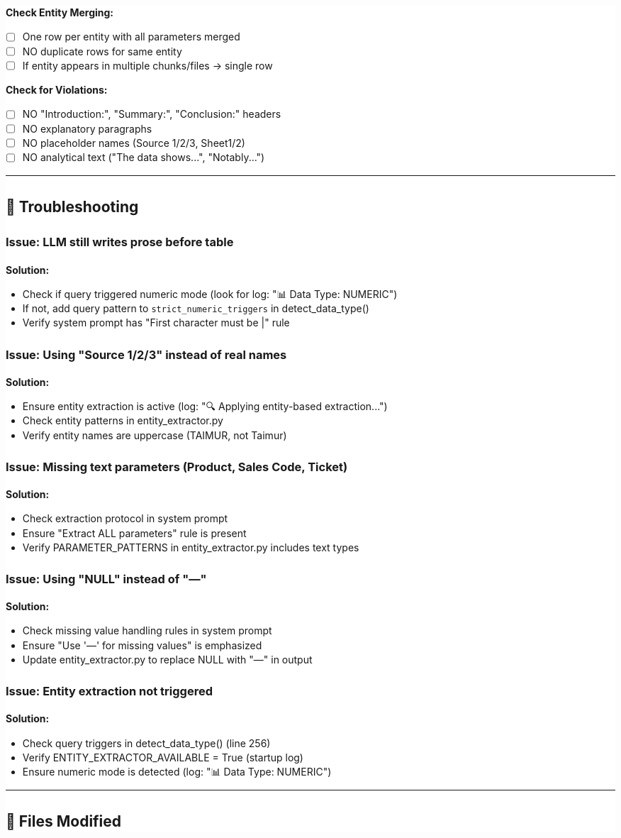 **Check Entity Merging:**
- [ ] One row per entity with all parameters merged
- [ ] NO duplicate rows for same entity
- [ ] If entity appears in multiple chunks/files → single row

**Check for Violations:**
- [ ] NO "Introduction:", "Summary:", "Conclusion:" headers
- [ ] NO explanatory paragraphs
- [ ] NO placeholder names (Source 1/2/3, Sheet1/2)
- [ ] NO analytical text ("The data shows...", "Notably...")

---

## 🐛 Troubleshooting

### **Issue: LLM still writes prose before table**
**Solution:**
- Check if query triggered numeric mode (look for log: "📊 Data Type: NUMERIC")
- If not, add query pattern to `strict_numeric_triggers` in detect_data_type()
- Verify system prompt has "First character must be |" rule

### **Issue: Using "Source 1/2/3" instead of real names**
**Solution:**
- Ensure entity extraction is active (log: "🔍 Applying entity-based extraction...")
- Check entity patterns in entity_extractor.py
- Verify entity names are uppercase (TAIMUR, not Taimur)

### **Issue: Missing text parameters (Product, Sales Code, Ticket)**
**Solution:**
- Check extraction protocol in system prompt
- Ensure "Extract ALL parameters" rule is present
- Verify PARAMETER_PATTERNS in entity_extractor.py includes text types

### **Issue: Using "NULL" instead of "—"**
**Solution:**
- Check missing value handling rules in system prompt
- Ensure "Use '—' for missing values" is emphasized
- Update entity_extractor.py to replace NULL with "—" in output

### **Issue: Entity extraction not triggered**
**Solution:**
- Check query triggers in detect_data_type() (line 256)
- Verify ENTITY_EXTRACTOR_AVAILABLE = True (startup log)
- Ensure numeric mode is detected (log: "📊 Data Type: NUMERIC")

---

## 📂 Files Modified
